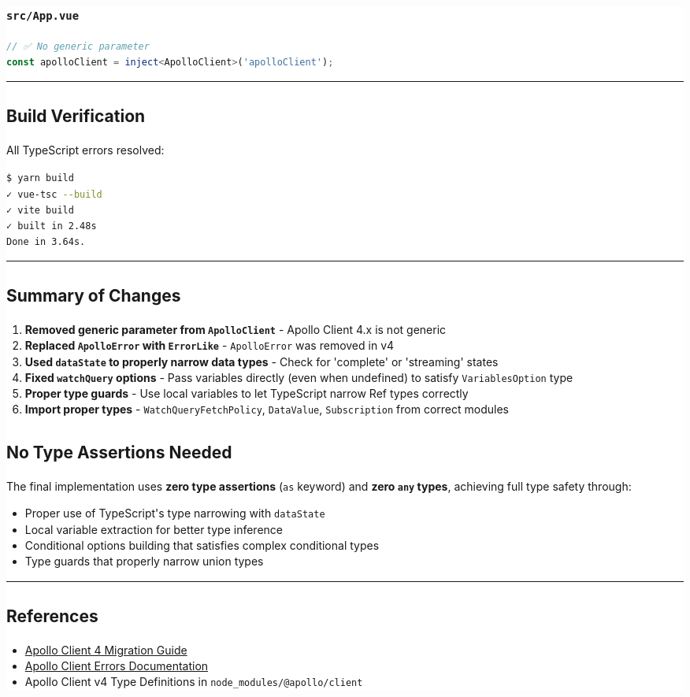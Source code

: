 ### `src/App.vue`
```typescript
// ✅ No generic parameter
const apolloClient = inject<ApolloClient>('apolloClient');
```

---

## Build Verification

All TypeScript errors resolved:
```bash
$ yarn build
✓ vue-tsc --build
✓ vite build
✓ built in 2.48s
Done in 3.64s.
```

---

## Summary of Changes

1. **Removed generic parameter from `ApolloClient`** - Apollo Client 4.x is not generic
2. **Replaced `ApolloError` with `ErrorLike`** - `ApolloError` was removed in v4
3. **Used `dataState` to properly narrow data types** - Check for 'complete' or 'streaming' states
4. **Fixed `watchQuery` options** - Pass variables directly (even when undefined) to satisfy `VariablesOption` type
5. **Proper type guards** - Use local variables to let TypeScript narrow Ref types correctly
6. **Import proper types** - `WatchQueryFetchPolicy`, `DataValue`, `Subscription` from correct modules

## No Type Assertions Needed

The final implementation uses **zero type assertions** (`as` keyword) and **zero `any` types**, achieving full type safety through:
- Proper use of TypeScript's type narrowing with `dataState`
- Local variable extraction for better type inference
- Conditional options building that satisfies complex conditional types
- Type guards that properly narrow union types

---

## References

- [Apollo Client 4 Migration Guide](https://www.apollographql.com/docs/react/migrating/apollo-client-4-migration)
- [Apollo Client Errors Documentation](https://www.apollographql.com/docs/react/data/error-handling/)
- Apollo Client v4 Type Definitions in `node_modules/@apollo/client`
